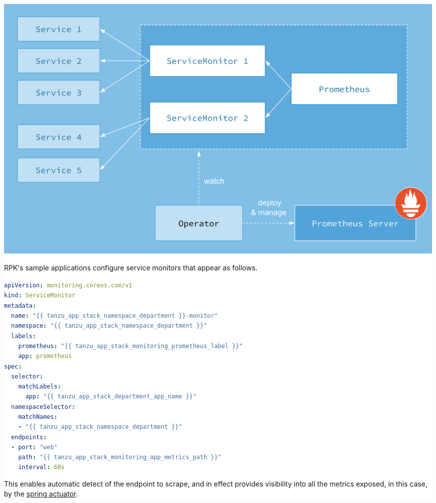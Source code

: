 ![Application Monitoring](images/application-monitoring.png)

RPK's sample applications configure service monitors that appear as follows.

```yaml
apiVersion: monitoring.coreos.com/v1
kind: ServiceMonitor
metadata:
  name: "{{ tanzu_app_stack_namespace_department }}-monitor"
  namespace: "{{ tanzu_app_stack_namespace_department }}"
  labels:
    prometheus: "{{ tanzu_app_stack_monitoring_prometheus_label }}"
    app: prometheus
spec:
  selector:
    matchLabels:
      app: "{{ tanzu_app_stack_department_app_name }}"
  namespaceSelector:
    matchNames:
    - "{{ tanzu_app_stack_namespace_department }}"
  endpoints:
  - port: "web"
    path: "{{ tanzu_app_stack_monitoring_app_metrics_path }}"
    interval: 60s
```

This enables automatic detect of the endpoint to scrape, and in effect provides
visibility into all the metrics exposed, in this case, by the [spring
actuator](https://docs.spring.io/spring-metrics/docs/current/public/prometheus).
